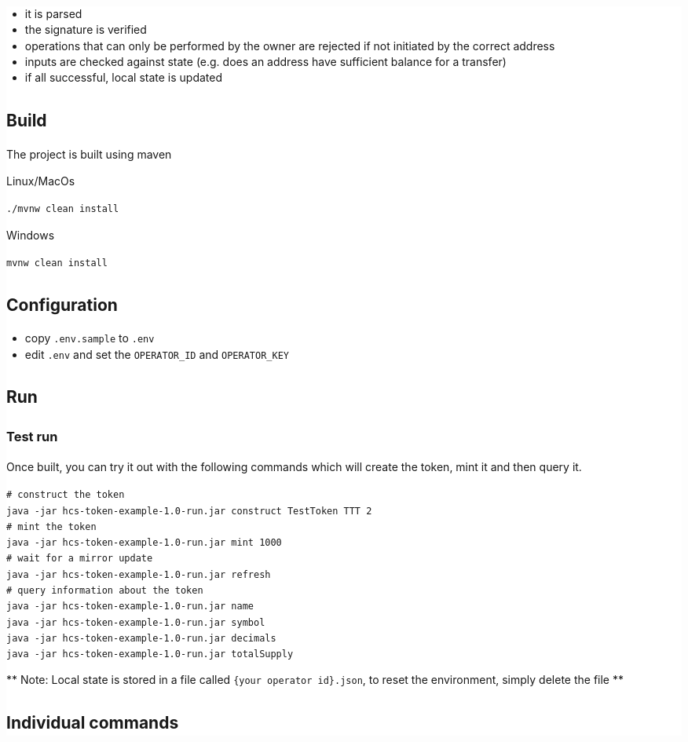 * it is parsed
* the signature is verified
* operations that can only be performed by the owner are rejected if not initiated by the correct address
* inputs are checked against state (e.g. does an address have sufficient balance for a transfer)
* if all successful, local state is updated 

## Build

The project is built using maven

Linux/MacOs

```shell script
./mvnw clean install
```

Windows

```shell script
mvnw clean install
```

## Configuration

* copy `.env.sample` to `.env`
* edit `.env` and set the `OPERATOR_ID` and `OPERATOR_KEY`

## Run

### Test run

Once built, you can try it out with the following commands which will create the token, mint it and then query it.

```shell script
# construct the token
java -jar hcs-token-example-1.0-run.jar construct TestToken TTT 2
# mint the token
java -jar hcs-token-example-1.0-run.jar mint 1000
# wait for a mirror update
java -jar hcs-token-example-1.0-run.jar refresh
# query information about the token
java -jar hcs-token-example-1.0-run.jar name
java -jar hcs-token-example-1.0-run.jar symbol
java -jar hcs-token-example-1.0-run.jar decimals
java -jar hcs-token-example-1.0-run.jar totalSupply
```

** Note: Local state is stored in a file called `{your operator id}.json`, to reset the environment, simply delete the file **

## Individual commands

